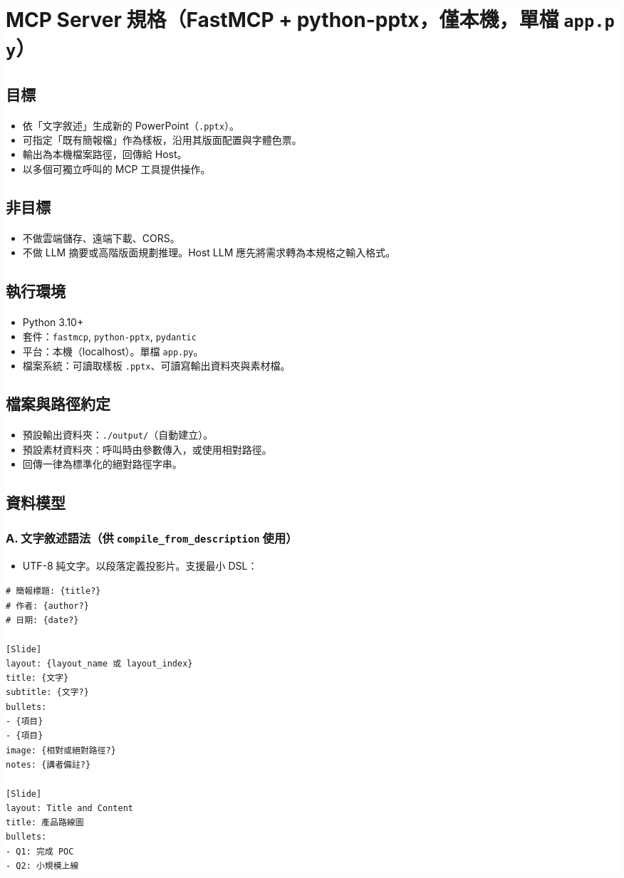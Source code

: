 # MCP Server 規格（FastMCP + python-pptx，僅本機，單檔 `app.py`）

## 目標

* 依「文字敘述」生成新的 PowerPoint（`.pptx`）。
* 可指定「既有簡報檔」作為樣板，沿用其版面配置與字體色票。
* 輸出為本機檔案路徑，回傳給 Host。
* 以多個可獨立呼叫的 MCP 工具提供操作。

## 非目標

* 不做雲端儲存、遠端下載、CORS。
* 不做 LLM 摘要或高階版面規劃推理。Host LLM 應先將需求轉為本規格之輸入格式。

## 執行環境

* Python 3.10+
* 套件：`fastmcp`, `python-pptx`, `pydantic`
* 平台：本機（localhost）。單檔 `app.py`。
* 檔案系統：可讀取樣板 `.pptx`、可讀寫輸出資料夾與素材檔。

## 檔案與路徑約定

* 預設輸出資料夾：`./output/`（自動建立）。
* 預設素材資料夾：呼叫時由參數傳入，或使用相對路徑。
* 回傳一律為標準化的絕對路徑字串。

## 資料模型

### A. 文字敘述語法（供 `compile_from_description` 使用）

* UTF-8 純文字。以段落定義投影片。支援最小 DSL：

```
# 簡報標題: {title?}
# 作者: {author?}
# 日期: {date?}

[Slide]
layout: {layout_name 或 layout_index}
title: {文字}
subtitle: {文字?}
bullets:
- {項目}
- {項目}
image: {相對或絕對路徑?}
notes: {講者備註?}

[Slide]
layout: Title and Content
title: 產品路線圖
bullets:
- Q1: 完成 POC
- Q2: 小規模上線
```
